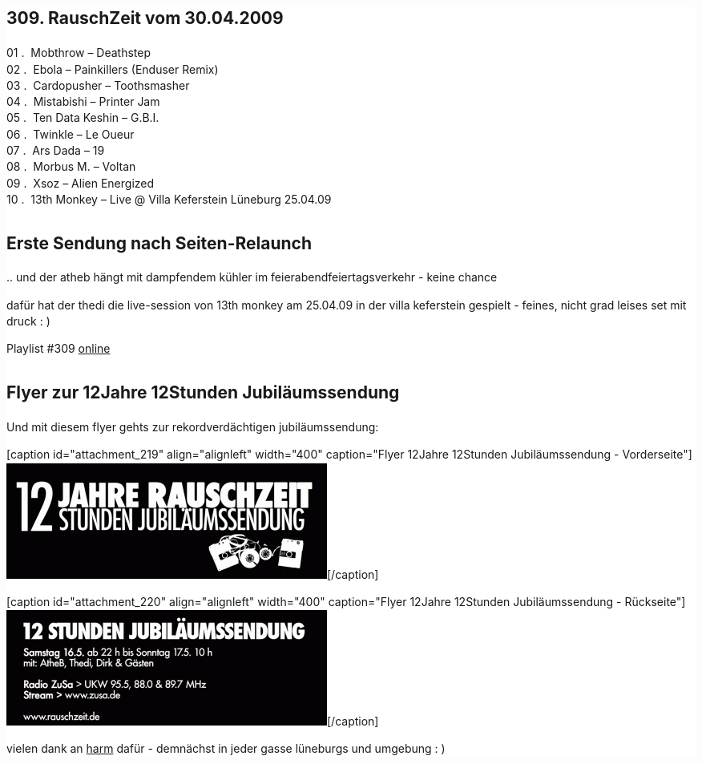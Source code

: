 
<a id="1781"></a>

## 309. RauschZeit vom 30.04.2009

<p>01 .  Mobthrow – Deathstep<br />
02 .  Ebola – Painkillers (Enduser Remix)<br />
03 .  Cardopusher – Toothsmasher<br />
04 .  Mistabishi – Printer Jam<br />
05 .  Ten Data Keshin – G.B.I.<br />
06 .  Twinkle – Le Oueur<br />
07 .  Ars Dada – 19<br />
08 .  Morbus M. – Voltan<br />
09 .  Xsoz – Alien Energized<br />
10 .  13th Monkey – Live @ Villa Keferstein Lüneburg 25.04.09</p>


<a id="186"></a>

## Erste Sendung nach Seiten-Relaunch

<p>.. und der atheb hängt mit dampfendem kühler im feierabendfeiertagsverkehr - keine chance</p>
<p>dafür hat der thedi die live-session von 13th monkey am 25.04.09 in der villa keferstein gespielt - feines, nicht grad leises set mit druck : )</p>
<p>Playlist #309 <a href="http://rauschzeit.de/RZWP/?page_id=59#aktuell">online</a></p>


<a id="204"></a>

## Flyer zur 12Jahre 12Stunden Jubiläumssendung

<div class="mceTemp mceIEcenter" style="text-align: left;">Und mit diesem flyer gehts zur rekordverdächtigen jubiläumssendung:</div>
<p>[caption id="attachment_219" align="alignleft" width="400" caption="Flyer 12Jahre 12Stunden Jubiläumssendung - Vorderseite"]<img class="size-full wp-image-219" title="Flyer 12Jahre 12Stunden Jubiläumssendung - Vorderseite" src="/uploads/2009/05/rz_1212_v1.gif" alt="Flyer 12Jahre 12Stunden Jubiläumssendung - Vorderseite" width="400" height="144" />[/caption]</p>
<p>[caption id="attachment_220" align="alignleft" width="400" caption="Flyer 12Jahre 12Stunden Jubiläumssendung - Rückseite"]<img class="size-full wp-image-220" title="Flyer 12Jahre 12Stunden Jubiläumssendung - Rückseite" src="/uploads/2009/05/rz_1212_h1.gif" alt="Flyer 12Jahre 12Stunden Jubiläumssendung - Rückseite" width="400" height="144" />[/caption]</p>
<p>vielen dank an <a href="http://www.aerosol-light.net  " target="_blank">harm</a> dafür - demnächst in jeder gasse lüneburgs und umgebung : )</p>

